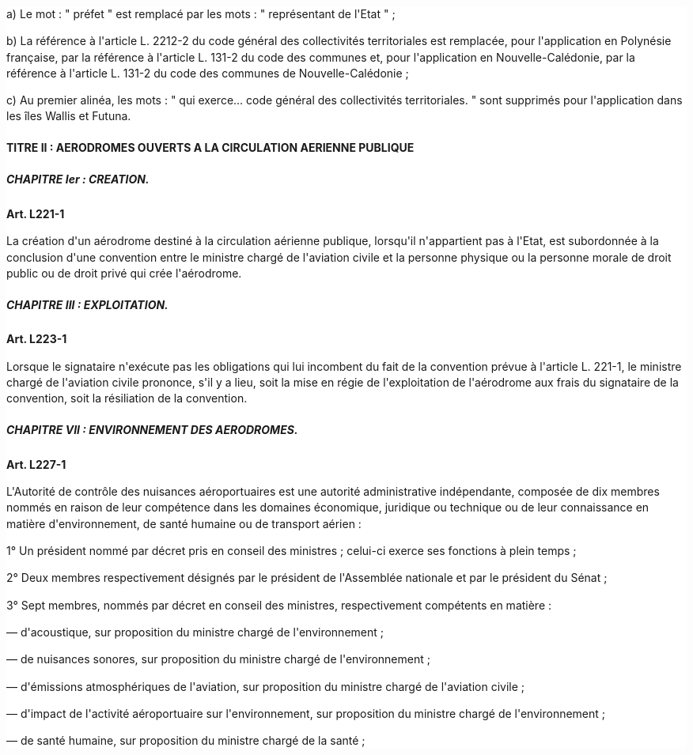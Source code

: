 a) Le mot : " préfet " est remplacé par les mots : " représentant de l'Etat " ;

b) La référence à l'article L. 2212-2 du code général des collectivités territoriales est remplacée, pour l'application en Polynésie française, par la référence à l'article L. 131-2 du code des communes et, pour l'application en Nouvelle-Calédonie, par la référence à l'article L. 131-2 du code des communes de Nouvelle-Calédonie ;

c) Au premier alinéa, les mots : " qui exerce... code général des collectivités territoriales. " sont supprimés pour l'application dans les îles Wallis et Futuna.

#### TITRE II : AERODROMES OUVERTS A LA CIRCULATION AERIENNE PUBLIQUE

##### CHAPITRE Ier : CREATION.

**Art. L221-1**

La création d'un aérodrome destiné à la circulation aérienne publique, lorsqu'il n'appartient pas à l'Etat, est subordonnée à la conclusion d'une convention entre le ministre chargé de l'aviation civile et la personne physique ou la personne morale de droit public ou de droit privé qui crée l'aérodrome.

##### CHAPITRE III : EXPLOITATION.

**Art. L223-1**

Lorsque le signataire n'exécute pas les obligations qui lui incombent du fait de la convention prévue à l'article L. 221-1, le ministre chargé de l'aviation civile prononce, s'il y a lieu, soit la mise en régie de l'exploitation de l'aérodrome aux frais du signataire de la convention, soit la résiliation de la convention.

##### CHAPITRE VII : ENVIRONNEMENT DES AERODROMES.

**Art. L227-1**

L'Autorité de contrôle des nuisances aéroportuaires est une autorité administrative indépendante, composée de dix membres nommés en raison de leur compétence dans les domaines économique, juridique ou technique ou de leur connaissance en matière d'environnement, de santé humaine ou de transport aérien :

1° Un président nommé par décret pris en conseil des ministres ; celui-ci exerce ses fonctions à plein temps ;

2° Deux membres respectivement désignés par le président de l'Assemblée nationale et par le président du Sénat ;

3° Sept membres, nommés par décret en conseil des ministres, respectivement compétents en matière :

— d'acoustique, sur proposition du ministre chargé de l'environnement ;

— de nuisances sonores, sur proposition du ministre chargé de l'environnement ;

— d'émissions atmosphériques de l'aviation, sur proposition du ministre chargé de l'aviation civile ;

— d'impact de l'activité aéroportuaire sur l'environnement, sur proposition du ministre chargé de l'environnement ;

— de santé humaine, sur proposition du ministre chargé de la santé ;
